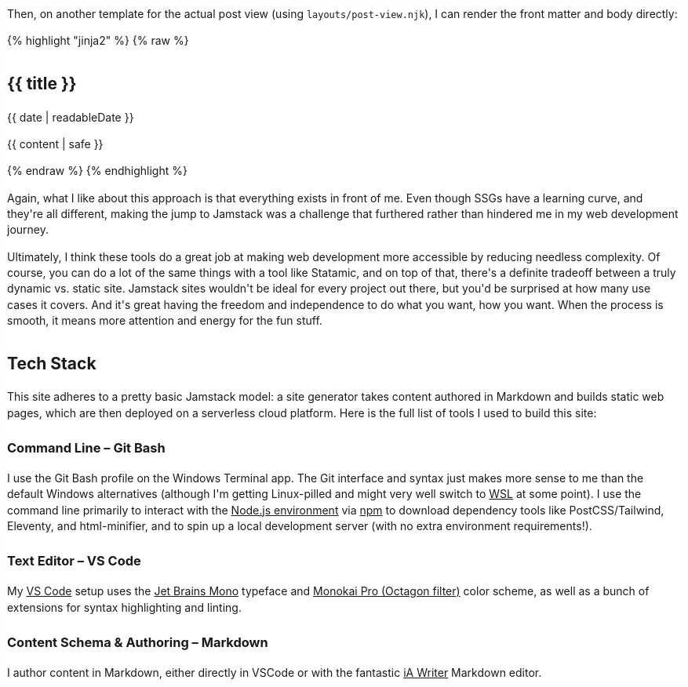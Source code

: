 Then, on another template for the actual post view (using `layouts/post-view.njk`), I can render the front matter and body directly:

{% highlight "jinja2" %}
{% raw %}

<article>
  <h1>{{ title }}</h1>
  <p>{{ date | readableDate }}</p>
  
  <section>{{ content | safe }}</section>
</article>

{% endraw %}
{% endhighlight %}

Again, what I like about this approach is that everything exists in front of me. Even though SSGs have a learning curve, and they're all different, making the jump to Jamstack was a challenge that furthered rather than hindered me in my web development journey.

Ultimately, I think these tools do a great job at making web development more accessible by reducing needless complexity. Of course, you can do a lot of the same things with a tool like Statamic, and on top of that, there's a definite tradeoff between a truly dynamic vs. static site. Jamstack sites wouldn't be ideal for every project out there, but you'd be surprised at how many use cases it covers. And it's great having the freedom and independence to do what you want, how you want. When the process is smooth, it means more attention and energy for the fun stuff.

## Tech Stack

This site adheres to a pretty basic Jamstack model: a site generator takes content authored in Markdown and builds static web pages, which are then deployed on a serverless cloud platform. Here is the full list of tools I used to build this site:

### Command Line – Git Bash

I use the Git Bash profile on the Windows Terminal app. The Git interface and syntax just makes more sense to me than the default Windows alternatives (although I'm getting Linux-pilled and might very well switch to [WSL](https://learn.microsoft.com/en-us/windows/wsl/about) at some point). I use the command line primarily to interact with the [Node.js environment](https://en.wikipedia.org/wiki/Node.js) via [npm](<https://en.wikipedia.org/wiki/Npm_(software)>) to download dependency tools like PostCSS/Tailwind, Eleventy, and html-minifier, and to spin up a local development server (with no extra environment requirements!).

### Text Editor – VS Code

My [VS Code](https://code.visualstudio.com/) setup uses the [Jet Brains Mono](https://www.jetbrains.com/lp/mono/) typeface and [Monokai Pro (Octagon filter)](https://www.vscolors.com/themes/f5d7ffda-c1d6-4070-ba80-803c705a1ee6-7b8543f0) color scheme, as well as a bunch of extensions for syntax highlighting and linting.

### Content Schema & Authoring – Markdown

I author content in Markdown, either directly in VSCode or with the fantastic [iA Writer](https://ia.net/writer) Markdown editor.
